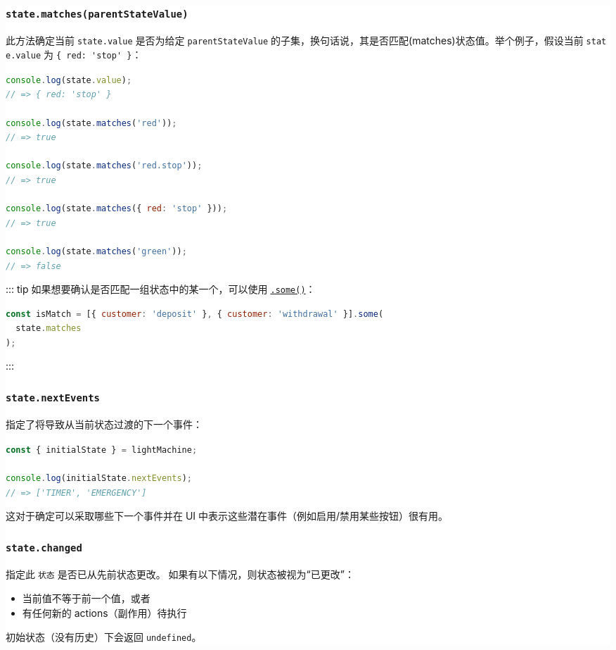 ### `state.matches(parentStateValue)`

此方法确定当前 `state.value` 是否为给定 `parentStateValue` 的子集，换句话说，其是否匹配(matches)状态值。举个例子，假设当前 `state.value` 为 `{ red: 'stop' }`：

```js
console.log(state.value);
// => { red: 'stop' }

console.log(state.matches('red'));
// => true

console.log(state.matches('red.stop'));
// => true

console.log(state.matches({ red: 'stop' }));
// => true

console.log(state.matches('green'));
// => false
```

::: tip
如果想要确认是否匹配一组状态中的某一个，可以使用 [`.some()`](https://developer.mozilla.org/en-US/docs/Web/JavaScript/Reference/Global_Objects/Array/some)：

```js
const isMatch = [{ customer: 'deposit' }, { customer: 'withdrawal' }].some(
  state.matches
);
```

:::

### `state.nextEvents`

指定了将导致从当前状态过渡的下一个事件：

```js
const { initialState } = lightMachine;

console.log(initialState.nextEvents);
// => ['TIMER', 'EMERGENCY']
```

这对于确定可以采取哪些下一个事件并在 UI 中表示这些潜在事件（例如启用/禁用某些按钮）很有用。

### `state.changed`

指定此 `状态` 是否已从先前状态更改。 如果有以下情况，则状态被视为“已更改”：

- 当前值不等于前一个值，或者
- 有任何新的 actions（副作用）待执行

初始状态（没有历史）下会返回 `undefined`。
